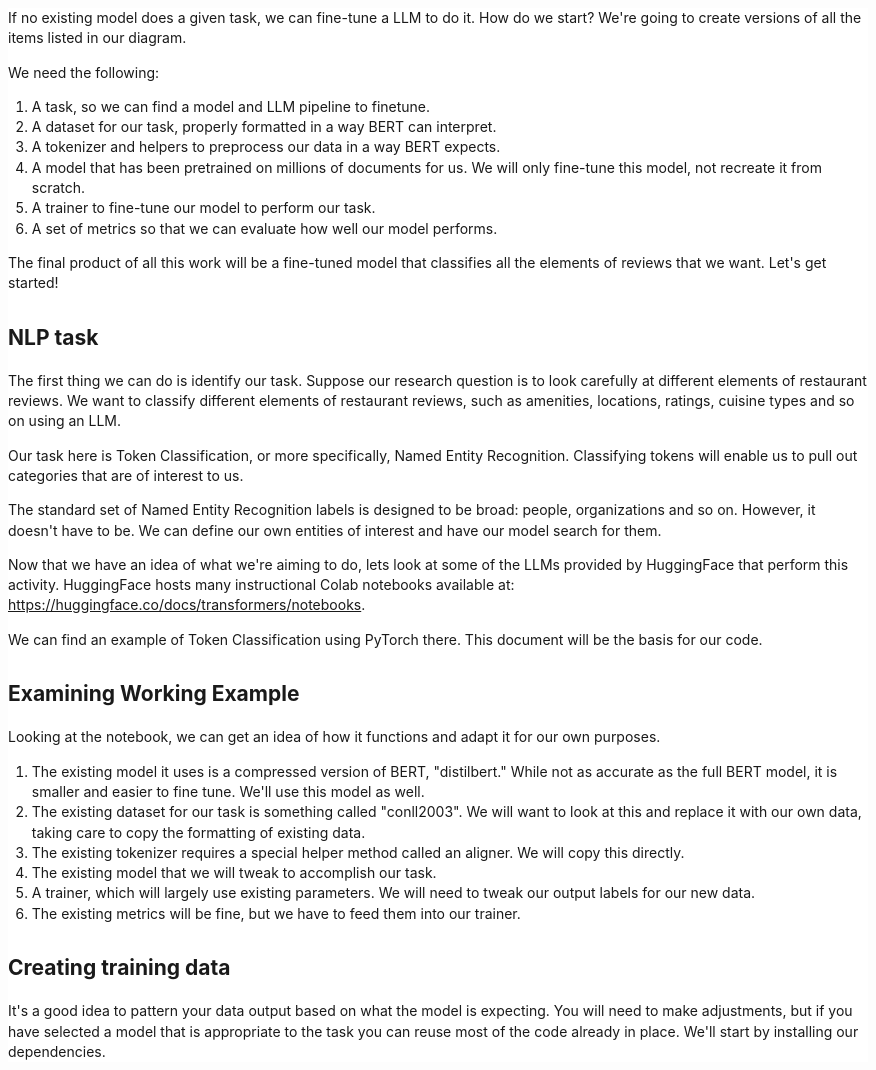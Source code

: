 If no existing model does a given task, we can fine-tune a LLM to do it. How do we start? We're going to create versions of all the items listed in our diagram.

We need the following:

1. A task, so we can find a model and LLM pipeline to finetune.
2. A dataset for our task, properly formatted in a way BERT can interpret.
3. A tokenizer and helpers to preprocess our data in a way BERT expects.
4. A model that has been pretrained on millions of documents for us. We will only fine-tune this model, not recreate it from scratch.
5. A trainer to fine-tune our model to perform our task.
6. A set of metrics so that we can evaluate how well our model performs.

The final product of all this work will be a fine-tuned model that classifies all the elements of reviews that we want. Let's get started!

## NLP task

The first thing we can do is identify our task. Suppose our research question is to look carefully at different elements of restaurant reviews. We want to classify different elements of restaurant reviews, such as amenities, locations, ratings, cuisine types and so on using an LLM.

Our task here is Token Classification, or more specifically, Named Entity Recognition. Classifying tokens will enable us to pull out categories that are of interest to us.

The standard set of Named Entity Recognition labels is designed to be broad: people, organizations and so on. However, it doesn't have to be. We can define our own entities of interest and have our model search for them.

Now that we have an idea of what we're aiming to do, lets look at some of the LLMs provided by HuggingFace that perform this activity. HuggingFace hosts many instructional Colab notebooks available at: <https://huggingface.co/docs/transformers/notebooks>.

We can find an example of Token Classification using PyTorch there. This document will be the basis for our code.

## Examining Working Example

Looking at the notebook, we can get an idea of how it functions and adapt it for our own purposes.

1. The existing model it uses is a compressed version of BERT, "distilbert." While not as accurate as the full BERT model, it is smaller and easier to fine tune. We'll use this model as well.
2. The existing dataset for our task is something called "conll2003". We will want to look at this and replace it with our own data, taking care to copy the formatting of existing data.
3. The existing tokenizer requires a special helper method called an aligner. We will copy this directly.
4. The existing model that we will tweak to accomplish our task.
5. A trainer, which will largely use existing parameters. We will need to tweak our output labels for our new data.
6. The existing metrics will be fine, but we have to feed them into our trainer.

## Creating training data

It's a good idea to pattern your data output based on what the model is expecting. You will need to make adjustments, but if you have selected a model that is appropriate to the task you can reuse most of the code already in place. We'll start by installing our dependencies.

